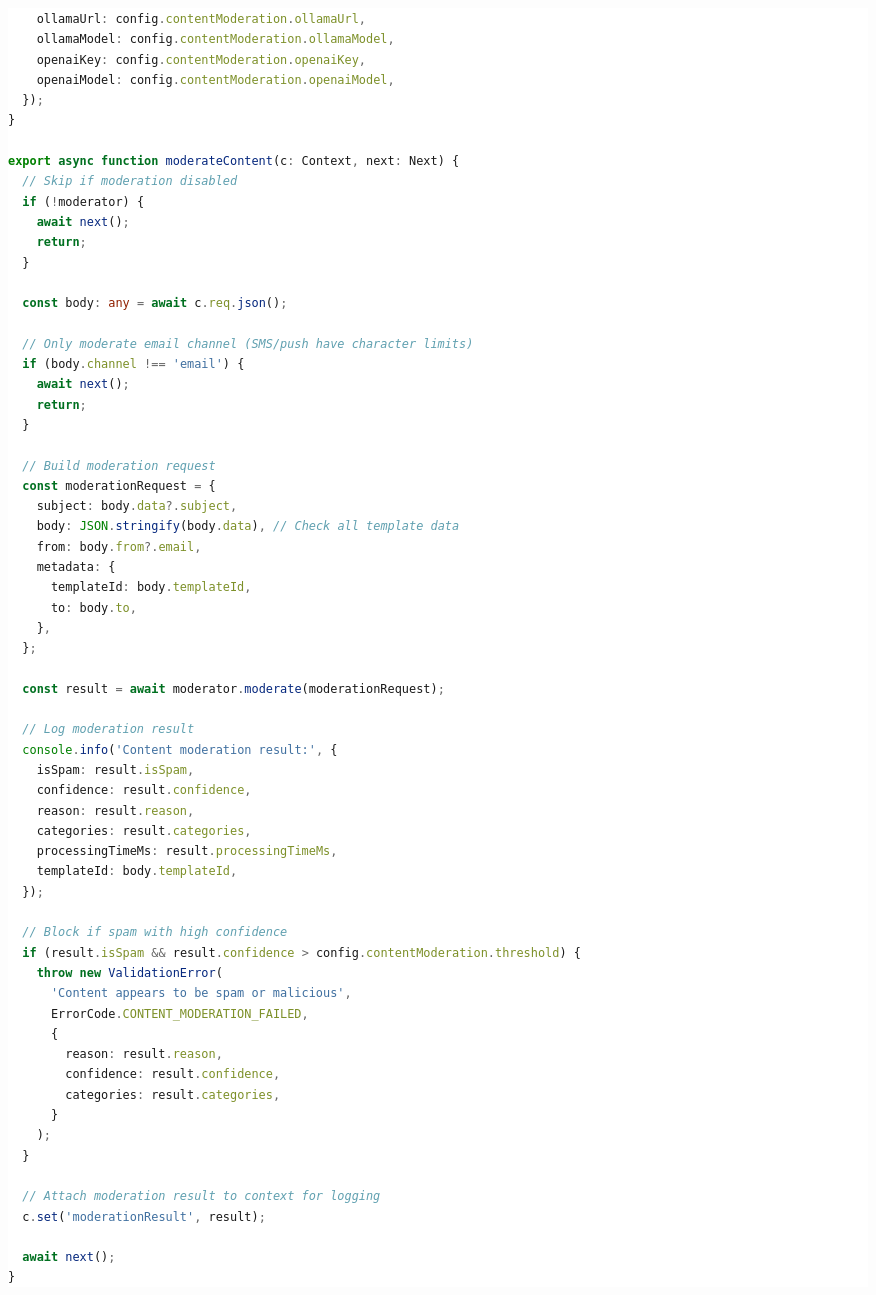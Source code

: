 ```typescript
    ollamaUrl: config.contentModeration.ollamaUrl,
    ollamaModel: config.contentModeration.ollamaModel,
    openaiKey: config.contentModeration.openaiKey,
    openaiModel: config.contentModeration.openaiModel,
  });
}

export async function moderateContent(c: Context, next: Next) {
  // Skip if moderation disabled
  if (!moderator) {
    await next();
    return;
  }

  const body: any = await c.req.json();

  // Only moderate email channel (SMS/push have character limits)
  if (body.channel !== 'email') {
    await next();
    return;
  }

  // Build moderation request
  const moderationRequest = {
    subject: body.data?.subject,
    body: JSON.stringify(body.data), // Check all template data
    from: body.from?.email,
    metadata: {
      templateId: body.templateId,
      to: body.to,
    },
  };

  const result = await moderator.moderate(moderationRequest);

  // Log moderation result
  console.info('Content moderation result:', {
    isSpam: result.isSpam,
    confidence: result.confidence,
    reason: result.reason,
    categories: result.categories,
    processingTimeMs: result.processingTimeMs,
    templateId: body.templateId,
  });

  // Block if spam with high confidence
  if (result.isSpam && result.confidence > config.contentModeration.threshold) {
    throw new ValidationError(
      'Content appears to be spam or malicious',
      ErrorCode.CONTENT_MODERATION_FAILED,
      {
        reason: result.reason,
        confidence: result.confidence,
        categories: result.categories,
      }
    );
  }

  // Attach moderation result to context for logging
  c.set('moderationResult', result);

  await next();
}
```